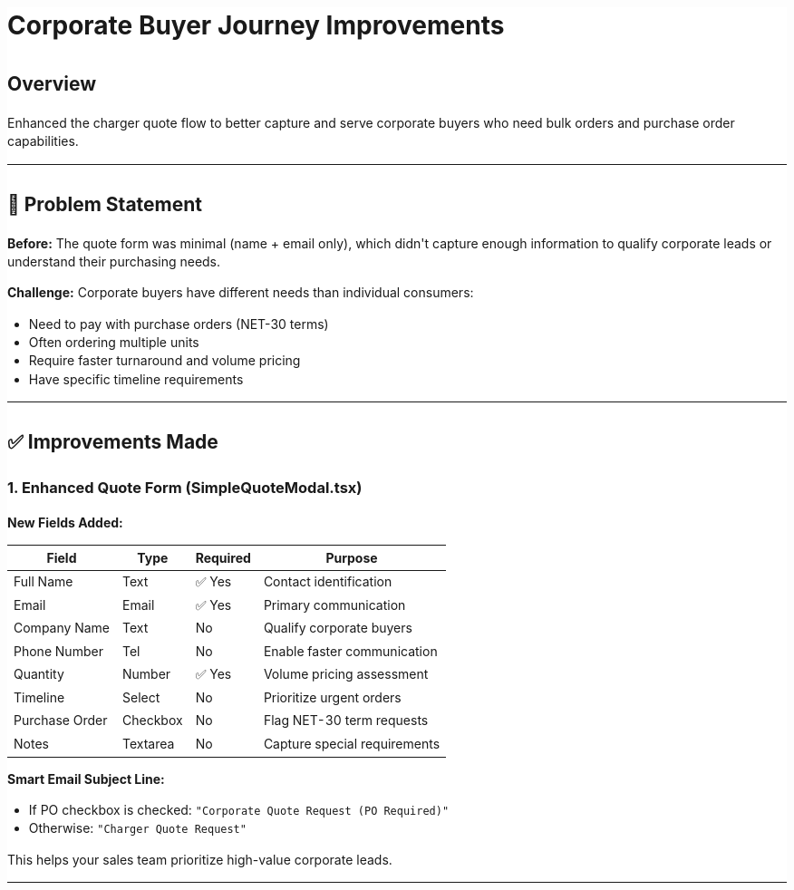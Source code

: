 # Corporate Buyer Journey Improvements

## Overview
Enhanced the charger quote flow to better capture and serve corporate buyers who need bulk orders and purchase order capabilities.

---

## 🎯 Problem Statement

**Before:** The quote form was minimal (name + email only), which didn't capture enough information to qualify corporate leads or understand their purchasing needs.

**Challenge:** Corporate buyers have different needs than individual consumers:
- Need to pay with purchase orders (NET-30 terms)
- Often ordering multiple units
- Require faster turnaround and volume pricing
- Have specific timeline requirements

---

## ✅ Improvements Made

### 1. Enhanced Quote Form (SimpleQuoteModal.tsx)

**New Fields Added:**

| Field | Type | Required | Purpose |
|-------|------|----------|---------|
| Full Name | Text | ✅ Yes | Contact identification |
| Email | Email | ✅ Yes | Primary communication |
| Company Name | Text | No | Qualify corporate buyers |
| Phone Number | Tel | No | Enable faster communication |
| Quantity | Number | ✅ Yes | Volume pricing assessment |
| Timeline | Select | No | Prioritize urgent orders |
| Purchase Order | Checkbox | No | Flag NET-30 term requests |
| Notes | Textarea | No | Capture special requirements |

**Smart Email Subject Line:**
- If PO checkbox is checked: `"Corporate Quote Request (PO Required)"`
- Otherwise: `"Charger Quote Request"`

This helps your sales team prioritize high-value corporate leads.

---
